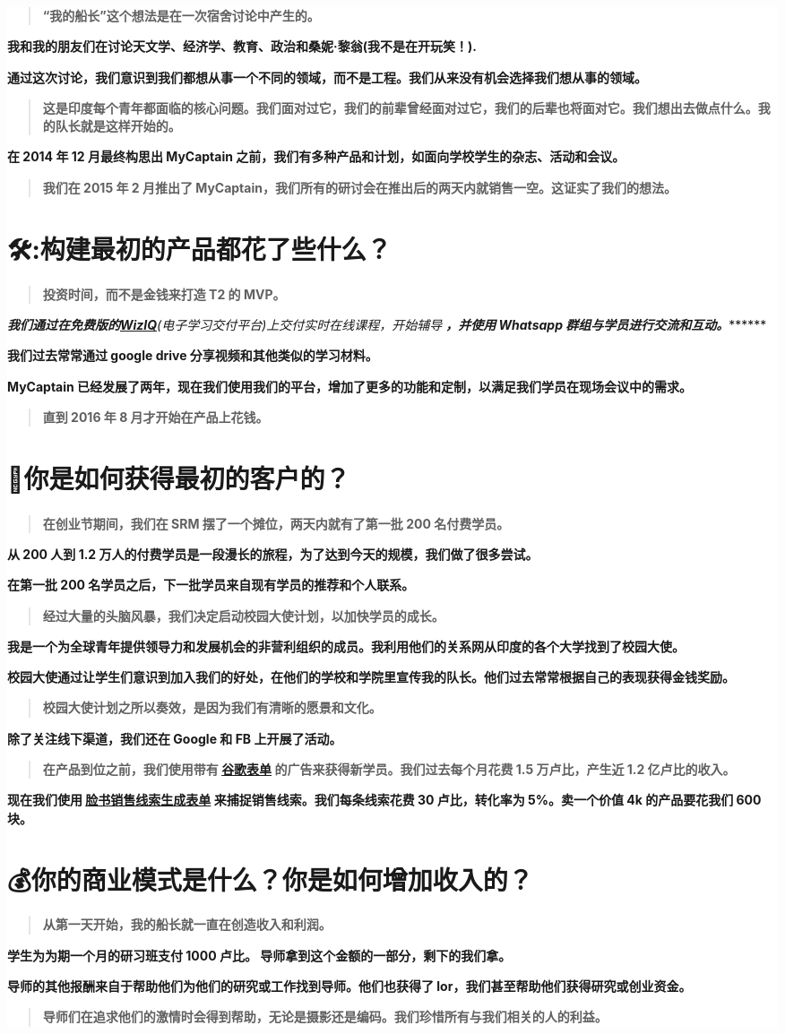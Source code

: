 > ****“我的船长”这个想法是在一次宿舍讨论中产生的。****

****我和我的朋友们在讨论天文学、经济学、教育、政治和桑妮·黎翁(我不是在开玩笑！).****

****通过这次讨论，我们意识到我们都想从事一个不同的领域，而不是工程。我们从来没有机会选择我们想从事的领域。****

> ****这是印度每个青年都面临的核心问题。我们面对过它，我们的前辈曾经面对过它，我们的后辈也将面对它。我们想出去做点什么。我的队长就是这样开始的。****

****在 2014 年 12 月最终构思出 MyCaptain 之前，我们有多种产品和计划，如面向学校学生的杂志、活动和会议。****

> ****我们在 2015 年 2 月推出了 MyCaptain，我们所有的研讨会在推出后的两天内就销售一空。这证实了我们的想法。****

# ****🛠:构建最初的产品都花了些什么？****

> ****投资时间，而不是金钱来打造 T2 的 MVP。****

****我们通过在免费版的[***WizIQ***](https://www.wiziq.com/)***(电子学习交付平台)上交付实时在线课程，开始辅导 ***，并使用 Whatsapp 群组与学员进行交流和互动。**********

**我们过去常常通过 google drive 分享视频和其他类似的学习材料。**

**MyCaptain 已经发展了两年，现在我们使用我们的平台，增加了更多的功能和定制，以满足我们学员在现场会议中的需求。**

> **直到 2016 年 8 月才开始在产品上花钱。**

# **🤝你是如何获得最初的客户的？**

> **在创业节期间，我们在 SRM 摆了一个摊位，两天内就有了第一批 200 名付费学员。**

**从 200 人到 1.2 万人的付费学员是一段漫长的旅程，为了达到今天的规模，我们做了很多尝试。**

**在第一批 200 名学员之后，下一批学员来自现有学员的推荐和个人联系。**

> **经过大量的头脑风暴，我们决定启动校园大使计划，以加快学员的成长。**

**我是一个为全球青年提供领导力和发展机会的非营利组织[](https://www.aiesec.in/)****的成员。我利用他们的关系网从印度的各个大学找到了校园大使。******

******校园大使通过让学生们意识到加入我们的好处，在他们的学校和学院里宣传我的队长。他们过去常常根据自己的表现获得金钱奖励。******

> ******校园大使计划之所以奏效，是因为我们有清晰的愿景和文化。******

******除了关注线下渠道，我们还在 **Google** 和 **FB 上开展了活动。********

> ****在产品到位之前，我们使用带有 [**谷歌表单**](https://www.google.com/forms/about/) 的广告来获得新学员。我们过去每个月花费 1.5 万卢比，产生近 1.2 亿卢比的收入。****

****现在我们使用 [**脸书销售线索生成表单**](https://www.facebook.com/business/a/lead-ads) 来捕捉销售线索。我们每条线索花费 30 卢比，转化率为 5%。卖一个价值 4k 的产品要花我们 600 块。****

# ****💰你的商业模式是什么？你是如何增加收入的？****

> ****从第一天开始，我的船长就一直在创造收入和利润。****

****学生为为期一个月的研习班支付 1000 卢比。 导师拿到这个金额的一部分，剩下的我们拿。****

****导师的其他报酬来自于帮助他们为他们的研究或工作找到导师。他们也获得了 lor，我们甚至帮助他们获得研究或创业资金。****

> ****导师们在追求他们的激情时会得到帮助，无论是摄影还是编码。我们珍惜所有与我们相关的人的利益。****
